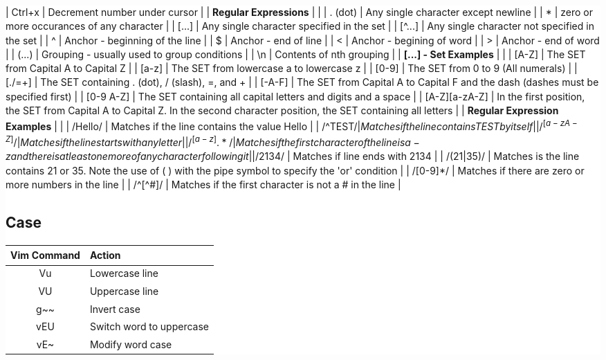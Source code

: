 | Ctrl+x | Decrement number under cursor |
| **Regular Expressions** | |
| . (dot) | Any single character except newline |
| * | zero or more occurances of any character |
| [...] | Any single character specified in the set |
| [^...] | Any single character not specified in the set |
| ^ | Anchor - beginning of the line |
| $ | Anchor - end of line |
| \< | Anchor - begining of word |
| \> | Anchor - end of word |
| \(...\) | Grouping - usually used to group conditions |
| \n | Contents of nth grouping |
| **[...] - Set Examples** | |
| [A-Z] | The SET from Capital A to Capital Z |
| [a-z] | The SET from lowercase a to lowercase z |
| [0-9] | The SET from 0 to 9 (All numerals) |
| [./=+] | The SET containing . (dot), / (slash), =, and + |
| [-A-F] | The SET from Capital A to Capital F and the dash (dashes must be specified first) |
| [0-9 A-Z] | The SET containing all capital letters and digits and a space |
| [A-Z][a-zA-Z] | In the first position, the SET from Capital A to Capital Z.  In the second character position, the SET containing all letters |
| **Regular Expression Examples** | |
| /Hello/ | Matches if the line contains the value Hello |
| /^TEST$/ | Matches if the line contains TEST by itself |
| /^[a-zA-Z]/ | Matches if the line starts with any letter |
| /^[a-z].*/ | Matches if the first character of the line is a-z and there is at least one more of any character following it |
| /2134$/ | Matches if line ends with 2134 |
| /\(21|35\)/ | Matches is the line contains 21 or 35. Note the use of ( ) with the pipe symbol to specify the 'or' condition |
| /[0-9]*/ | Matches if there are zero or more numbers in the line |
| /^[^#]/ | Matches if the first character is not a # in the line |

## Case
| Vim Command | Action|
|:-----------:|:------|
| Vu | Lowercase line |
| VU | Uppercase line |
| g~~ | Invert case |
| vEU | Switch word to uppercase |
| vE~ | Modify word case |